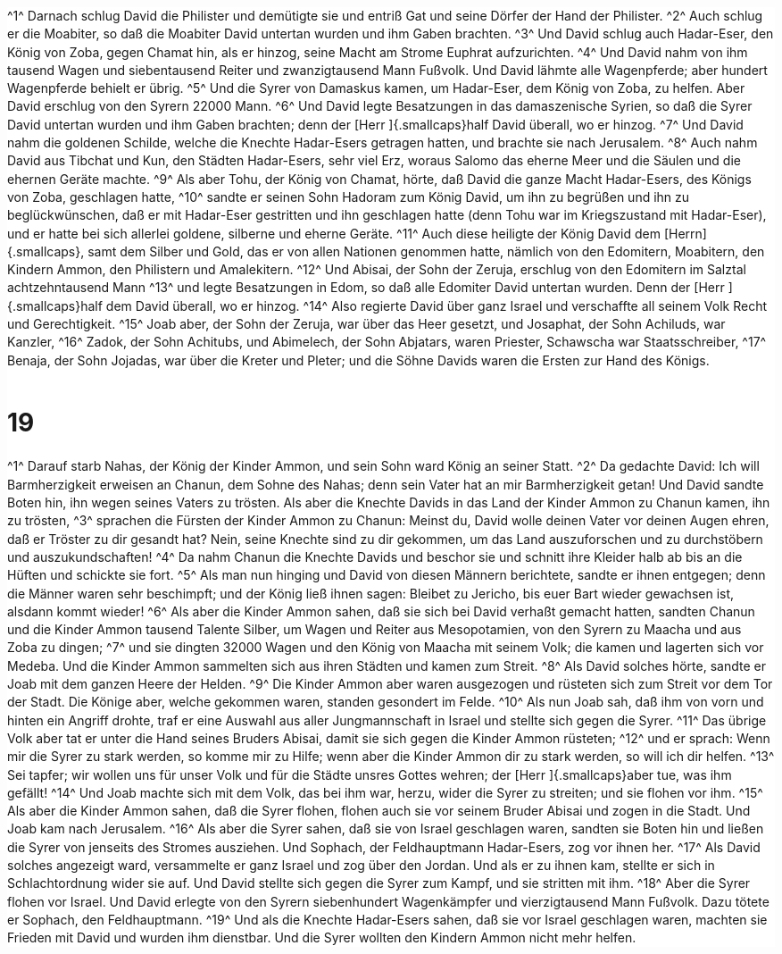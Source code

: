 ^1^ Darnach schlug David die Philister und demütigte sie und entriß Gat und seine Dörfer der Hand der Philister. ^2^ Auch schlug er die Moabiter, so daß die Moabiter David untertan wurden und ihm Gaben brachten. ^3^ Und David schlug auch Hadar-Eser, den König von Zoba, gegen Chamat hin, als er hinzog, seine Macht am Strome Euphrat aufzurichten. ^4^ Und David nahm von ihm tausend Wagen und siebentausend Reiter und zwanzigtausend Mann Fußvolk. Und David lähmte alle Wagenpferde; aber hundert Wagenpferde behielt er übrig. ^5^ Und die Syrer von Damaskus kamen, um Hadar-Eser, dem König von Zoba, zu helfen. Aber David erschlug von den Syrern 22000 Mann. ^6^ Und David legte Besatzungen in das damaszenische Syrien, so daß die Syrer David untertan wurden und ihm Gaben brachten; denn der [Herr ]{.smallcaps}half David überall, wo er hinzog. ^7^ Und David nahm die goldenen Schilde, welche die Knechte Hadar-Esers getragen hatten, und brachte sie nach Jerusalem. ^8^ Auch nahm David aus Tibchat und Kun, den Städten Hadar-Esers, sehr viel Erz, woraus Salomo das eherne Meer und die Säulen und die ehernen Geräte machte. ^9^ Als aber Tohu, der König von Chamat, hörte, daß David die ganze Macht Hadar-Esers, des Königs von Zoba, geschlagen hatte, ^10^ sandte er seinen Sohn Hadoram zum König David, um ihn zu begrüßen und ihn zu beglückwünschen, daß er mit Hadar-Eser gestritten und ihn geschlagen hatte (denn Tohu war im Kriegszustand mit Hadar-Eser), und er hatte bei sich allerlei goldene, silberne und eherne Geräte. ^11^ Auch diese heiligte der König David dem [Herrn]{.smallcaps}, samt dem Silber und Gold, das er von allen Nationen genommen hatte, nämlich von den Edomitern, Moabitern, den Kindern Ammon, den Philistern und Amalekitern. ^12^ Und Abisai, der Sohn der Zeruja, erschlug von den Edomitern im Salztal achtzehntausend Mann ^13^ und legte Besatzungen in Edom, so daß alle Edomiter David untertan wurden. Denn der [Herr ]{.smallcaps}half dem David überall, wo er hinzog. ^14^ Also regierte David über ganz Israel und verschaffte all seinem Volk Recht und Gerechtigkeit. ^15^ Joab aber, der Sohn der Zeruja, war über das Heer gesetzt, und Josaphat, der Sohn Achiluds, war Kanzler, ^16^ Zadok, der Sohn Achitubs, und Abimelech, der Sohn Abjatars, waren Priester, Schawscha war Staatsschreiber, ^17^ Benaja, der Sohn Jojadas, war über die Kreter und Pleter; und die Söhne Davids waren die Ersten zur Hand des Königs. 

# 19 
^1^ Darauf starb Nahas, der König der Kinder Ammon, und sein Sohn ward König an seiner Statt. ^2^ Da gedachte David: Ich will Barmherzigkeit erweisen an Chanun, dem Sohne des Nahas; denn sein Vater hat an mir Barmherzigkeit getan! Und David sandte Boten hin, ihn wegen seines Vaters zu trösten. Als aber die Knechte Davids in das Land der Kinder Ammon zu Chanun kamen, ihn zu trösten, ^3^ sprachen die Fürsten der Kinder Ammon zu Chanun: Meinst du, David wolle deinen Vater vor deinen Augen ehren, daß er Tröster zu dir gesandt hat? Nein, seine Knechte sind zu dir gekommen, um das Land auszuforschen und zu durchstöbern und auszukundschaften! ^4^ Da nahm Chanun die Knechte Davids und beschor sie und schnitt ihre Kleider halb ab bis an die Hüften und schickte sie fort. ^5^ Als man nun hinging und David von diesen Männern berichtete, sandte er ihnen entgegen; denn die Männer waren sehr beschimpft; und der König ließ ihnen sagen: Bleibet zu Jericho, bis euer Bart wieder gewachsen ist, alsdann kommt wieder! ^6^ Als aber die Kinder Ammon sahen, daß sie sich bei David verhaßt gemacht hatten, sandten Chanun und die Kinder Ammon tausend Talente Silber, um Wagen und Reiter aus Mesopotamien, von den Syrern zu Maacha und aus Zoba zu dingen; ^7^ und sie dingten 32000 Wagen und den König von Maacha mit seinem Volk; die kamen und lagerten sich vor Medeba. Und die Kinder Ammon sammelten sich aus ihren Städten und kamen zum Streit. ^8^ Als David solches hörte, sandte er Joab mit dem ganzen Heere der Helden. ^9^ Die Kinder Ammon aber waren ausgezogen und rüsteten sich zum Streit vor dem Tor der Stadt. Die Könige aber, welche gekommen waren, standen gesondert im Felde. ^10^ Als nun Joab sah, daß ihm von vorn und hinten ein Angriff drohte, traf er eine Auswahl aus aller Jungmannschaft in Israel und stellte sich gegen die Syrer. ^11^ Das übrige Volk aber tat er unter die Hand seines Bruders Abisai, damit sie sich gegen die Kinder Ammon rüsteten; ^12^ und er sprach: Wenn mir die Syrer zu stark werden, so komme mir zu Hilfe; wenn aber die Kinder Ammon dir zu stark werden, so will ich dir helfen. ^13^ Sei tapfer; wir wollen uns für unser Volk und für die Städte unsres Gottes wehren; der [Herr ]{.smallcaps}aber tue, was ihm gefällt! ^14^ Und Joab machte sich mit dem Volk, das bei ihm war, herzu, wider die Syrer zu streiten; und sie flohen vor ihm. ^15^ Als aber die Kinder Ammon sahen, daß die Syrer flohen, flohen auch sie vor seinem Bruder Abisai und zogen in die Stadt. Und Joab kam nach Jerusalem. ^16^ Als aber die Syrer sahen, daß sie von Israel geschlagen waren, sandten sie Boten hin und ließen die Syrer von jenseits des Stromes ausziehen. Und Sophach, der Feldhauptmann Hadar-Esers, zog vor ihnen her. ^17^ Als David solches angezeigt ward, versammelte er ganz Israel und zog über den Jordan. Und als er zu ihnen kam, stellte er sich in Schlachtordnung wider sie auf. Und David stellte sich gegen die Syrer zum Kampf, und sie stritten mit ihm. ^18^ Aber die Syrer flohen vor Israel. Und David erlegte von den Syrern siebenhundert Wagenkämpfer und vierzigtausend Mann Fußvolk. Dazu tötete er Sophach, den Feldhauptmann. ^19^ Und als die Knechte Hadar-Esers sahen, daß sie vor Israel geschlagen waren, machten sie Frieden mit David und wurden ihm dienstbar. Und die Syrer wollten den Kindern Ammon nicht mehr helfen. 
